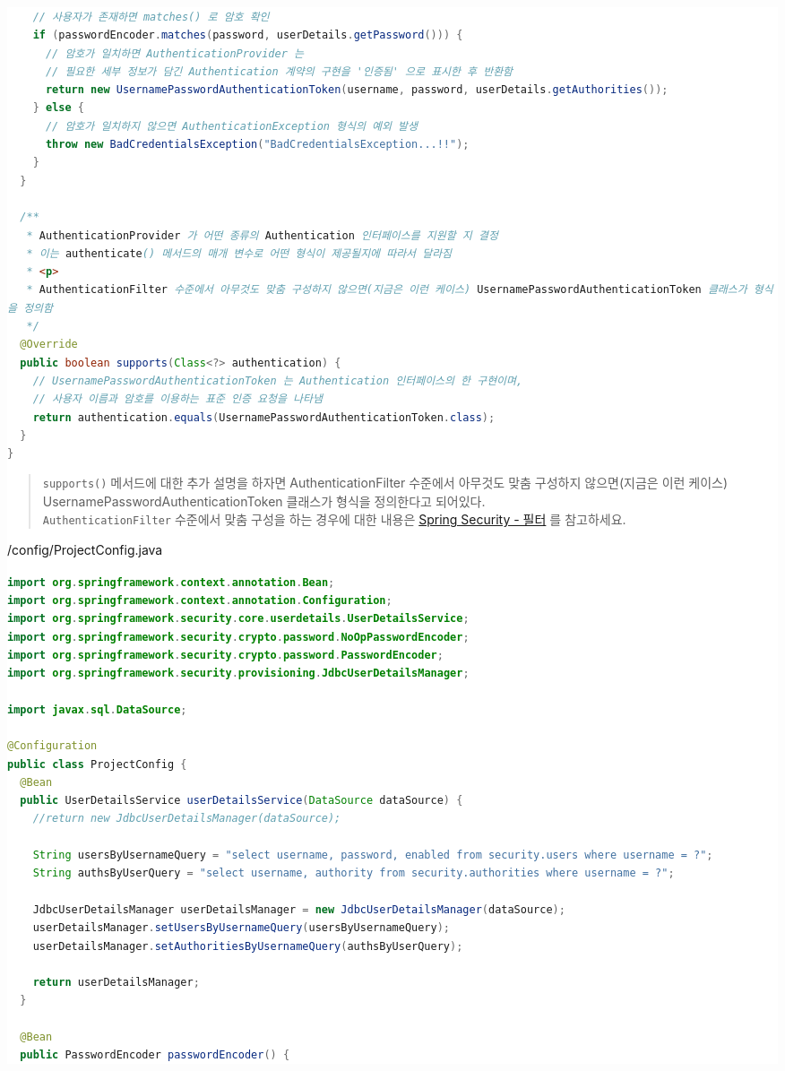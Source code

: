 ```java
    // 사용자가 존재하면 matches() 로 암호 확인
    if (passwordEncoder.matches(password, userDetails.getPassword())) {
      // 암호가 일치하면 AuthenticationProvider 는
      // 필요한 세부 정보가 담긴 Authentication 계약의 구현을 '인증됨' 으로 표시한 후 반환함
      return new UsernamePasswordAuthenticationToken(username, password, userDetails.getAuthorities());
    } else {
      // 암호가 일치하지 않으면 AuthenticationException 형식의 예외 발생
      throw new BadCredentialsException("BadCredentialsException...!!");
    }
  }

  /**
   * AuthenticationProvider 가 어떤 종류의 Authentication 인터페이스를 지원할 지 결정
   * 이는 authenticate() 메서드의 매개 변수로 어떤 형식이 제공될지에 따라서 달라짐
   * <p>
   * AuthenticationFilter 수준에서 아무것도 맞춤 구성하지 않으면(지금은 이런 케이스) UsernamePasswordAuthenticationToken 클래스가 형식을 정의함
   */
  @Override
  public boolean supports(Class<?> authentication) {
    // UsernamePasswordAuthenticationToken 는 Authentication 인터페이스의 한 구현이며,
    // 사용자 이름과 암호를 이용하는 표준 인증 요청을 나타냄
    return authentication.equals(UsernamePasswordAuthenticationToken.class);
  }
}
```

> `supports()` 메서드에 대한 추가 설명을 하자면 AuthenticationFilter 수준에서 아무것도 맞춤 구성하지 않으면(지금은 이런 케이스) UsernamePasswordAuthenticationToken 클래스가 형식을 정의한다고 되어있다.  
> `AuthenticationFilter` 수준에서 맞춤 구성을 하는 경우에 대한 내용은 [Spring Security - 필터](https://assu10.github.io/dev/2023/12/16/springsecurity-filter/) 를 참고하세요.

/config/ProjectConfig.java
```java
import org.springframework.context.annotation.Bean;
import org.springframework.context.annotation.Configuration;
import org.springframework.security.core.userdetails.UserDetailsService;
import org.springframework.security.crypto.password.NoOpPasswordEncoder;
import org.springframework.security.crypto.password.PasswordEncoder;
import org.springframework.security.provisioning.JdbcUserDetailsManager;

import javax.sql.DataSource;

@Configuration
public class ProjectConfig {
  @Bean
  public UserDetailsService userDetailsService(DataSource dataSource) {
    //return new JdbcUserDetailsManager(dataSource);

    String usersByUsernameQuery = "select username, password, enabled from security.users where username = ?";
    String authsByUserQuery = "select username, authority from security.authorities where username = ?";

    JdbcUserDetailsManager userDetailsManager = new JdbcUserDetailsManager(dataSource);
    userDetailsManager.setUsersByUsernameQuery(usersByUsernameQuery);
    userDetailsManager.setAuthoritiesByUsernameQuery(authsByUserQuery);

    return userDetailsManager;
  }

  @Bean
  public PasswordEncoder passwordEncoder() {
```